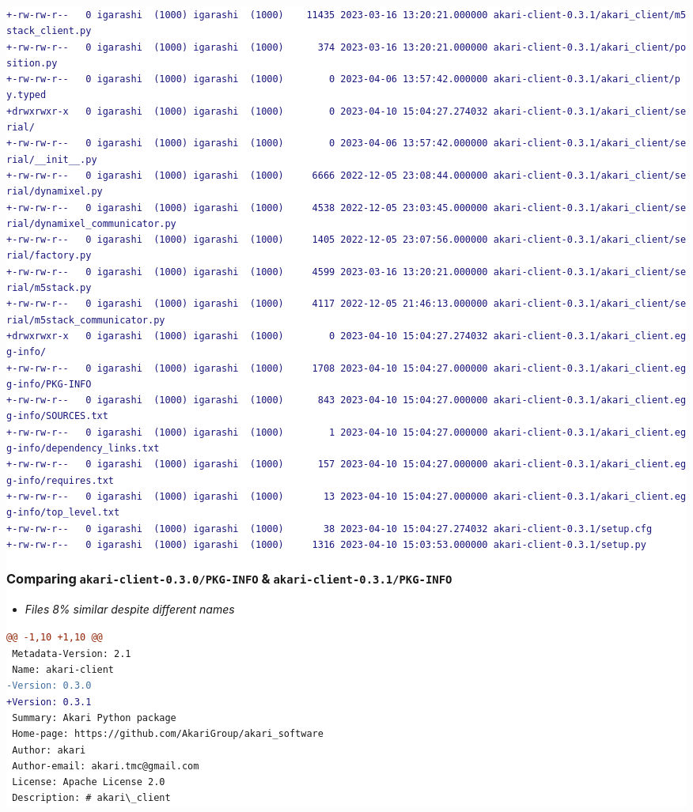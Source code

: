 ```diff
+-rw-rw-r--   0 igarashi  (1000) igarashi  (1000)    11435 2023-03-16 13:20:21.000000 akari-client-0.3.1/akari_client/m5stack_client.py
+-rw-rw-r--   0 igarashi  (1000) igarashi  (1000)      374 2023-03-16 13:20:21.000000 akari-client-0.3.1/akari_client/position.py
+-rw-rw-r--   0 igarashi  (1000) igarashi  (1000)        0 2023-04-06 13:57:42.000000 akari-client-0.3.1/akari_client/py.typed
+drwxrwxr-x   0 igarashi  (1000) igarashi  (1000)        0 2023-04-10 15:04:27.274032 akari-client-0.3.1/akari_client/serial/
+-rw-rw-r--   0 igarashi  (1000) igarashi  (1000)        0 2023-04-06 13:57:42.000000 akari-client-0.3.1/akari_client/serial/__init__.py
+-rw-rw-r--   0 igarashi  (1000) igarashi  (1000)     6666 2022-12-05 23:08:44.000000 akari-client-0.3.1/akari_client/serial/dynamixel.py
+-rw-rw-r--   0 igarashi  (1000) igarashi  (1000)     4538 2022-12-05 23:03:45.000000 akari-client-0.3.1/akari_client/serial/dynamixel_communicator.py
+-rw-rw-r--   0 igarashi  (1000) igarashi  (1000)     1405 2022-12-05 23:07:56.000000 akari-client-0.3.1/akari_client/serial/factory.py
+-rw-rw-r--   0 igarashi  (1000) igarashi  (1000)     4599 2023-03-16 13:20:21.000000 akari-client-0.3.1/akari_client/serial/m5stack.py
+-rw-rw-r--   0 igarashi  (1000) igarashi  (1000)     4117 2022-12-05 21:46:13.000000 akari-client-0.3.1/akari_client/serial/m5stack_communicator.py
+drwxrwxr-x   0 igarashi  (1000) igarashi  (1000)        0 2023-04-10 15:04:27.274032 akari-client-0.3.1/akari_client.egg-info/
+-rw-rw-r--   0 igarashi  (1000) igarashi  (1000)     1708 2023-04-10 15:04:27.000000 akari-client-0.3.1/akari_client.egg-info/PKG-INFO
+-rw-rw-r--   0 igarashi  (1000) igarashi  (1000)      843 2023-04-10 15:04:27.000000 akari-client-0.3.1/akari_client.egg-info/SOURCES.txt
+-rw-rw-r--   0 igarashi  (1000) igarashi  (1000)        1 2023-04-10 15:04:27.000000 akari-client-0.3.1/akari_client.egg-info/dependency_links.txt
+-rw-rw-r--   0 igarashi  (1000) igarashi  (1000)      157 2023-04-10 15:04:27.000000 akari-client-0.3.1/akari_client.egg-info/requires.txt
+-rw-rw-r--   0 igarashi  (1000) igarashi  (1000)       13 2023-04-10 15:04:27.000000 akari-client-0.3.1/akari_client.egg-info/top_level.txt
+-rw-rw-r--   0 igarashi  (1000) igarashi  (1000)       38 2023-04-10 15:04:27.274032 akari-client-0.3.1/setup.cfg
+-rw-rw-r--   0 igarashi  (1000) igarashi  (1000)     1316 2023-04-10 15:03:53.000000 akari-client-0.3.1/setup.py
```

### Comparing `akari-client-0.3.0/PKG-INFO` & `akari-client-0.3.1/PKG-INFO`

 * *Files 8% similar despite different names*

```diff
@@ -1,10 +1,10 @@
 Metadata-Version: 2.1
 Name: akari-client
-Version: 0.3.0
+Version: 0.3.1
 Summary: Akari Python package
 Home-page: https://github.com/AkariGroup/akari_software
 Author: akari
 Author-email: akari.tmc@gmail.com
 License: Apache License 2.0
 Description: # akari\_client
```
